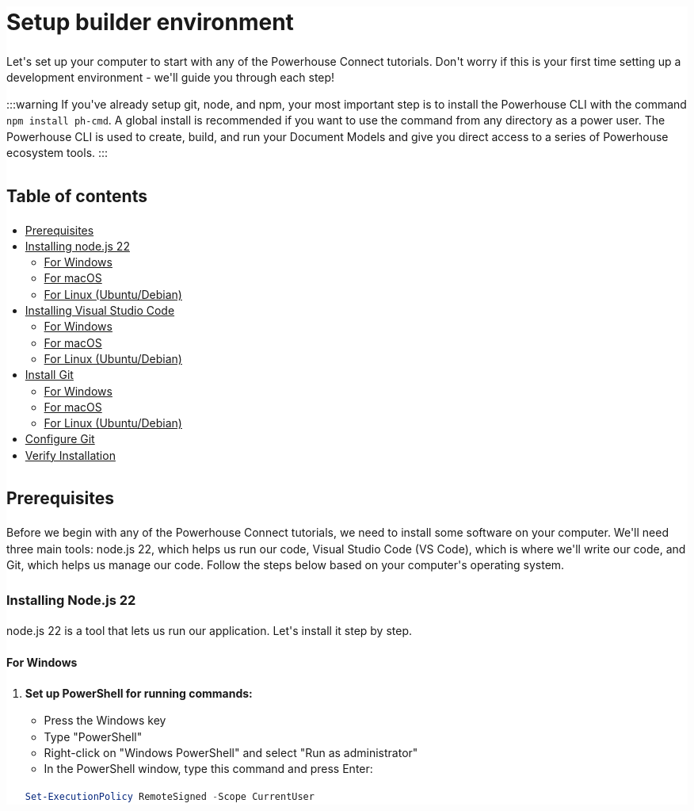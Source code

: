 # Setup builder environment

Let's set up your computer to start with any of the Powerhouse Connect tutorials. Don't worry if this is your first time setting up a development environment - we'll guide you through each step!

:::warning
If you've already setup git, node, and npm, your most important step is to install the Powerhouse CLI with the command `npm install ph-cmd`. A global install is recommended if you want to use the command from any directory as a power user. The Powerhouse CLI is used to create, build, and run your Document Models and give you direct access to a series of Powerhouse ecosystem tools.
:::

## Table of contents

- [Prerequisites](#prerequisites)
- [Installing node.js 22](#installing-nodejs)
  - [For Windows](#for-windows)
  - [For macOS](#for-macos)
  - [For Linux (Ubuntu/Debian)](#for-linux-ubuntudebian)
- [Installing Visual Studio Code](#installing-visual-studio-code)
  - [For Windows](#for-windows-1)
  - [For macOS](#for-macos-1)
  - [For Linux (Ubuntu/Debian)](#for-linux-ubuntudebian-1)
- [Install Git](#install-git)
  - [For Windows](#for-windows-2)
  - [For macOS](#for-macos-2)
  - [For Linux (Ubuntu/Debian)](#for-linux-ubuntudebian-2)
- [Configure Git](#configure-git-all-systems)
- [Verify Installation](#verify-installation)

## Prerequisites

Before we begin with any of the Powerhouse Connect tutorials, we need to install some software on your computer. We'll need three main tools: node.js 22, which helps us run our code, Visual Studio Code (VS Code), which is where we'll write our code, and Git, which helps us manage our code. Follow the steps below based on your computer's operating system.

### Installing Node.js 22

node.js 22 is a tool that lets us run our application. Let's install it step by step.

#### For Windows

1. **Set up PowerShell for running commands:**
   - Press the Windows key
   - Type "PowerShell"
   - Right-click on "Windows PowerShell" and select "Run as administrator"
   - In the PowerShell window, type this command and press Enter:

   ```powershell
   Set-ExecutionPolicy RemoteSigned -Scope CurrentUser
   ```
